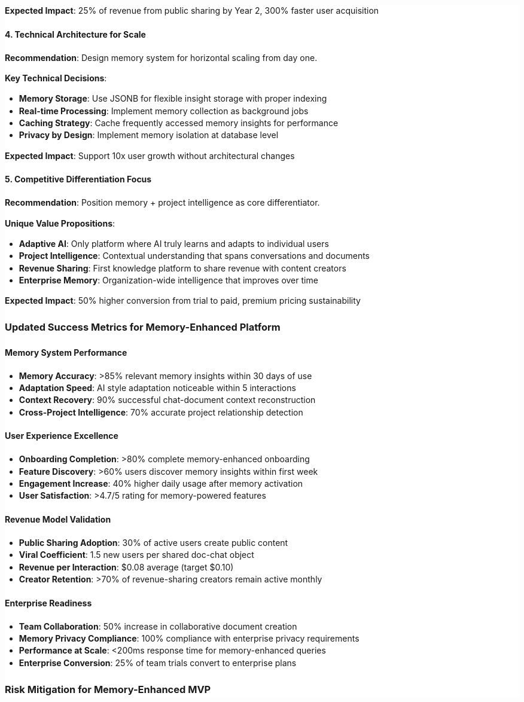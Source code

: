 **Expected Impact**: 25% of revenue from public sharing by Year 2, 300% faster user acquisition

#### 4. **Technical Architecture for Scale**

**Recommendation**: Design memory system for horizontal scaling from day one.

**Key Technical Decisions**:
- **Memory Storage**: Use JSONB for flexible insight storage with proper indexing
- **Real-time Processing**: Implement memory collection as background jobs
- **Caching Strategy**: Cache frequently accessed memory insights for performance
- **Privacy by Design**: Implement memory isolation at database level

**Expected Impact**: Support 10x user growth without architectural changes

#### 5. **Competitive Differentiation Focus**

**Recommendation**: Position memory + project intelligence as core differentiator.

**Unique Value Propositions**:
- **Adaptive AI**: Only platform where AI truly learns and adapts to individual users
- **Project Intelligence**: Contextual understanding that spans conversations and documents
- **Revenue Sharing**: First knowledge platform to share revenue with content creators
- **Enterprise Memory**: Organization-wide intelligence that improves over time

**Expected Impact**: 50% higher conversion from trial to paid, premium pricing sustainability

### Updated Success Metrics for Memory-Enhanced Platform

#### Memory System Performance
- **Memory Accuracy**: >85% relevant memory insights within 30 days of use
- **Adaptation Speed**: AI style adaptation noticeable within 5 interactions
- **Context Recovery**: 90% successful chat-document context reconstruction
- **Cross-Project Intelligence**: 70% accurate project relationship detection

#### User Experience Excellence
- **Onboarding Completion**: >80% complete memory-enhanced onboarding
- **Feature Discovery**: >60% users discover memory insights within first week
- **Engagement Increase**: 40% higher daily usage after memory activation
- **User Satisfaction**: >4.7/5 rating for memory-powered features

#### Revenue Model Validation
- **Public Sharing Adoption**: 30% of active users create public content
- **Viral Coefficient**: 1.5 new users per shared doc-chat object
- **Revenue per Interaction**: $0.08 average (target $0.10)
- **Creator Retention**: >70% of revenue-sharing creators remain active monthly

#### Enterprise Readiness
- **Team Collaboration**: 50% increase in collaborative document creation
- **Memory Privacy Compliance**: 100% compliance with enterprise privacy requirements
- **Performance at Scale**: <200ms response time for memory-enhanced queries
- **Enterprise Conversion**: 25% of team trials convert to enterprise plans

### Risk Mitigation for Memory-Enhanced MVP
